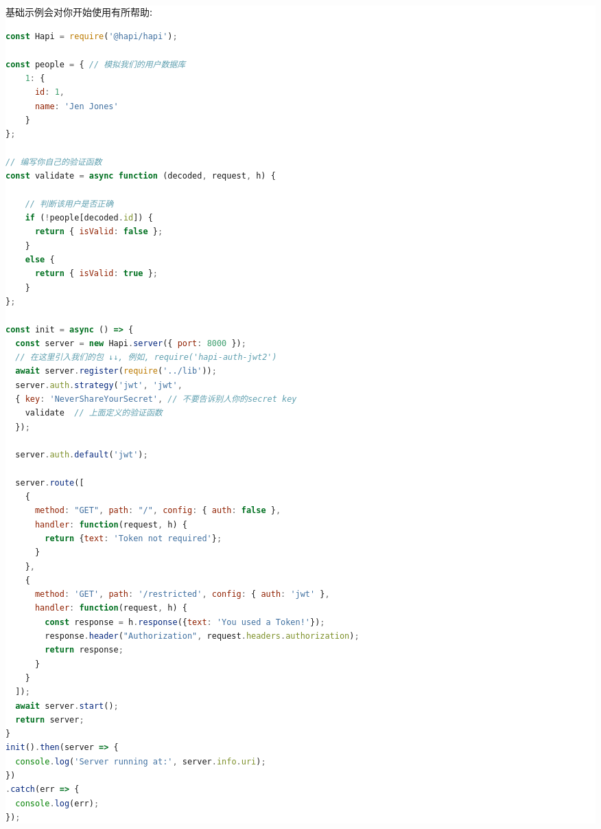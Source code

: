 基础示例会对你开始使用有所帮助:

```javascript
const Hapi = require('@hapi/hapi');

const people = { // 模拟我们的用户数据库
    1: {
      id: 1,
      name: 'Jen Jones'
    }
};

// 编写你自己的验证函数
const validate = async function (decoded, request, h) {

    // 判断该用户是否正确
    if (!people[decoded.id]) {
      return { isValid: false };
    }
    else {
      return { isValid: true };
    }
};

const init = async () => {
  const server = new Hapi.server({ port: 8000 });
  // 在这里引入我们的包 ↓↓, 例如, require('hapi-auth-jwt2')
  await server.register(require('../lib'));
  server.auth.strategy('jwt', 'jwt',
  { key: 'NeverShareYourSecret', // 不要告诉别人你的secret key
    validate  // 上面定义的验证函数
  });

  server.auth.default('jwt');

  server.route([
    {
      method: "GET", path: "/", config: { auth: false },
      handler: function(request, h) {
        return {text: 'Token not required'};
      }
    },
    {
      method: 'GET', path: '/restricted', config: { auth: 'jwt' },
      handler: function(request, h) {
        const response = h.response({text: 'You used a Token!'});
        response.header("Authorization", request.headers.authorization);
        return response;
      }
    }
  ]);
  await server.start();
  return server;
}
init().then(server => {
  console.log('Server running at:', server.info.uri);
})
.catch(err => {
  console.log(err);
});

```
